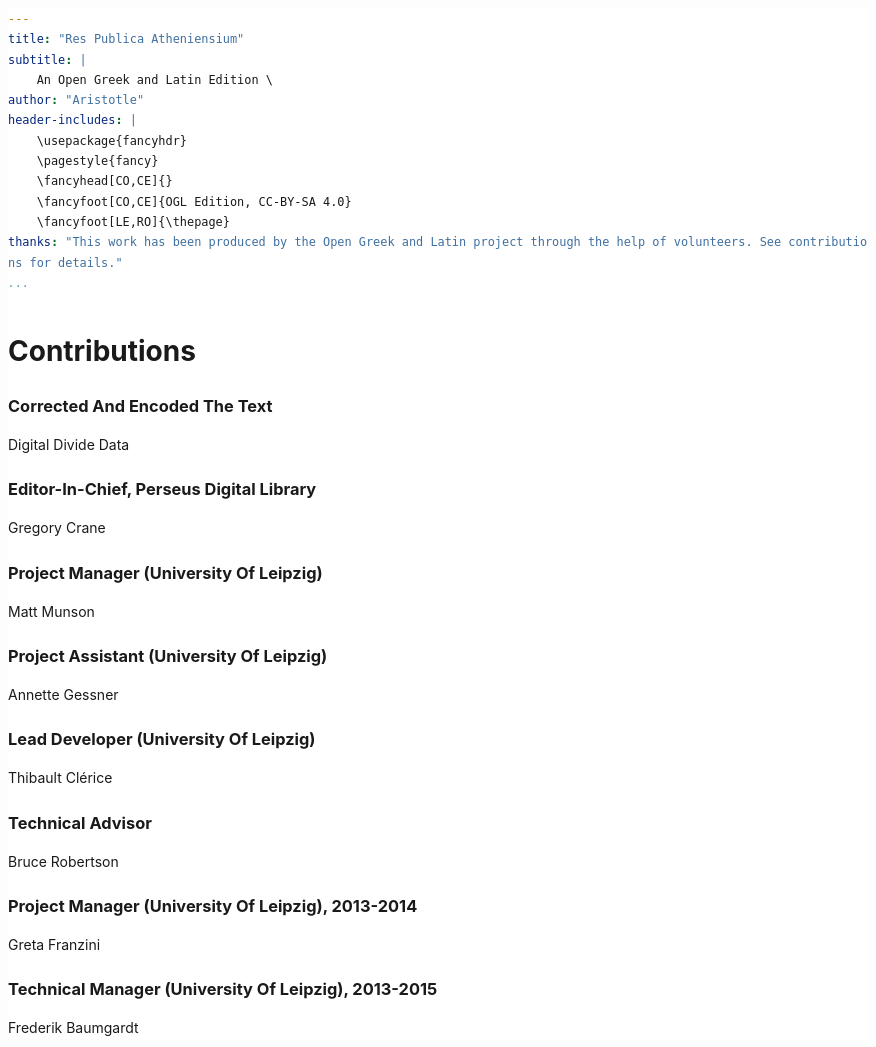 ```yaml
---
title: "Res Publica Atheniensium"
subtitle: |
	An Open Greek and Latin Edition \ 
author: "Aristotle"
header-includes: | 
	\usepackage{fancyhdr}
	\pagestyle{fancy}
	\fancyhead[CO,CE]{}
	\fancyfoot[CO,CE]{OGL Edition, CC-BY-SA 4.0}
	\fancyfoot[LE,RO]{\thepage}
thanks: "This work has been produced by the Open Greek and Latin project through the help of volunteers. See contributions for details."
...
```


# Contributions


### Corrected And Encoded The Text

Digital Divide Data  
  
### Editor-In-Chief, Perseus Digital Library

Gregory Crane  
  
### Project Manager (University Of Leipzig)

Matt Munson  
  
### Project Assistant (University Of Leipzig)

Annette Gessner  
  
### Lead Developer (University Of Leipzig)

Thibault Clérice  
  
### Technical Advisor

Bruce Robertson  
  
### Project Manager (University Of Leipzig), 2013-2014

Greta Franzini  
  
### Technical Manager (University Of Leipzig), 2013-2015

Frederik Baumgardt  
  